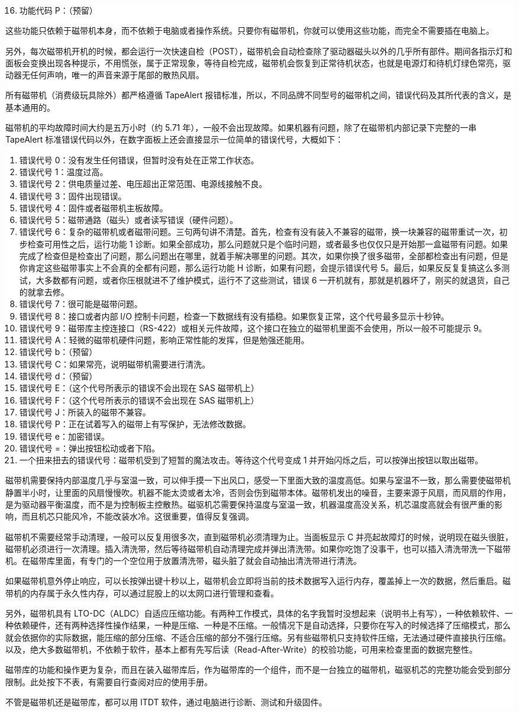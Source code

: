 16. 功能代码 P：（预留）

这些功能只依赖于磁带机本身，而不依赖于电脑或者操作系统。只要你有磁带机，你就可以使用这些功能，而完全不需要插在电脑上。

另外，每次磁带机开机的时候，都会运行一次快速自检（POST），磁带机会自动检查除了驱动器磁头以外的几乎所有部件。期间各指示灯和面板会变换出现各种提示，不用慌张，属于正常现象，等待自检完成，磁带机会恢复到正常待机状态，也就是电源灯和待机灯绿色常亮，驱动器无任何声响，唯一的声音来源于尾部的散热风扇。

所有磁带机（消费级玩具除外）都严格遵循 TapeAlert 报错标准，所以，不同品牌不同型号的磁带机之间，错误代码及其所代表的含义，是基本通用的。

磁带机的平均故障时间大约是五万小时（约 5.71 年），一般不会出现故障。如果机器有问题，除了在磁带机内部记录下完整的一串 TapeAlert 标准错误代码以外，在数字面板上还会直接显示一位简单的错误代号，大概如下：

1. 错误代号 0：没有发生任何错误，但暂时没有处在正常工作状态。
2. 错误代号 1：温度过高。
3. 错误代号 2：供电质量过差、电压超出正常范围、电源线接触不良。
4. 错误代号 3：固件出现错误。
5. 错误代号 4：固件或者磁带机主板故障。
6. 错误代号 5：磁带通路（磁头）或者读写错误（硬件问题）。
7. 错误代号 6：复杂的磁带机或者磁带问题。三句两句讲不清楚。首先，检查有没有装入不兼容的磁带，换一块兼容的磁带重试一次，初步检查可用性之后，运行功能 1 诊断。如果全部成功，那么问题就只是个临时问题，或者最多也仅仅只是开始那一盒磁带有问题。如果完成了检查但是检查出了问题，那么问题出在哪里，就着手解决哪里的问题。其次，如果你换了很多磁带，全部都检查出有问题，但是你肯定这些磁带事实上不会真的全都有问题，那么运行功能 H 诊断，如果有问题，会提示错误代号 5。最后，如果反反复复搞这么多测试，大多数都有问题，或者你压根就进不了维护模式，运行不了这些测试，错误 6 一开机就有，那就是机器坏了，刚买的就退货，自己的就拿去修。
8. 错误代号 7：很可能是磁带问题。
9. 错误代号 8：接口或者内部 I/O 控制卡问题，检查一下数据线有没有插稳。如果恢复正常，这个代号最多显示十秒钟。
10. 错误代号 9：磁带库主控连接口（RS-422）或相关元件故障，这个接口在独立的磁带机里面不会使用，所以一般不可能提示 9。
11. 错误代号 A：轻微的磁带机硬件问题，影响正常性能的发挥，但是勉强还能用。
12. 错误代号 b：（预留）
13. 错误代号 C：如果常亮，说明磁带机需要进行清洗。
14. 错误代号 d：（预留）
15. 错误代号 E：（这个代号所表示的错误不会出现在 SAS 磁带机上）
16. 错误代号 F：（这个代号所表示的错误不会出现在 SAS 磁带机上）
17. 错误代号 J：所装入的磁带不兼容。
18. 错误代号 P：正在试着写入的磁带上有写保护，无法修改数据。
19. 错误代号 e：加密错误。
20. 错误代号 =：弹出按钮松动或者下陷。
21. 一个扭来扭去的错误代号：磁带机受到了短暂的魔法攻击。等待这个代号变成 1 并开始闪烁之后，可以按弹出按钮以取出磁带。

磁带机需要保持内部温度几乎与室温一致，可以伸手摸一下出风口，感受一下里面大致的温度高低。如果与室温不一致，那么需要使磁带机静置半小时，让里面的风扇慢慢吹。机器不能太烫或者太冷，否则会伤到磁带本体。磁带机发出的噪音，主要来源于风扇，而风扇的作用，是为驱动器平衡温度，而不是为控制板主控散热。磁驱机芯需要保持温度与室温一致，机器温度高没关系，机芯温度高就会有很严重的影响，而且机芯只能风冷，不能改装水冷。这很重要，值得反复强调。

磁带机不需要经常手动清理，一般可以反复用很多次，直到磁带机必须清理为止。当面板显示 C 并亮起故障灯的时候，说明现在磁头很脏，磁带机必须进行一次清理。插入清洗带，然后等待磁带机自动清理完成并弹出清洗带。如果你吃饱了没事干，也可以插入清洗带洗一下磁带机。在磁带库里面，有专门的一个空位用于放置清洗带，磁头脏了就会自动抽出清洗带进行清洗。

如果磁带机意外停止响应，可以长按弹出键十秒以上，磁带机会立即将当前的技术数据写入运行内存，覆盖掉上一次的数据，然后重启。磁带机的内存属于永久性内存，可以通过屁股上的以太网口进行管理和查看。

另外，磁带机具有 LTO-DC（ALDC）自适应压缩功能。有两种工作模式，具体的名字我暂时没想起来（说明书上有写），一种依赖软件、一种依赖硬件，还有两种选择性操作结果，一种是压缩、一种是不压缩。一般情况下是自动选择，只要你在写入的时候选择了压缩模式，那么就会依据你的实际数据，能压缩的部分压缩、不适合压缩的部分不强行压缩。另有些磁带机只支持软件压缩，无法通过硬件直接执行压缩。以及，绝大多数磁带机，不依赖于软件，基本上都有先写后读（Read-After-Write）的校验功能，可用来检查里面的数据完整性。

磁带库的功能和操作更为复杂，而且在装入磁带库后，作为磁带库的一个组件，而不是一台独立的磁带机，磁驱机芯的完整功能会受到部分限制。此处按下不表，有需要自行查阅对应的使用手册。

不管是磁带机还是磁带库，都可以用 ITDT 软件，通过电脑进行诊断、测试和升级固件。
